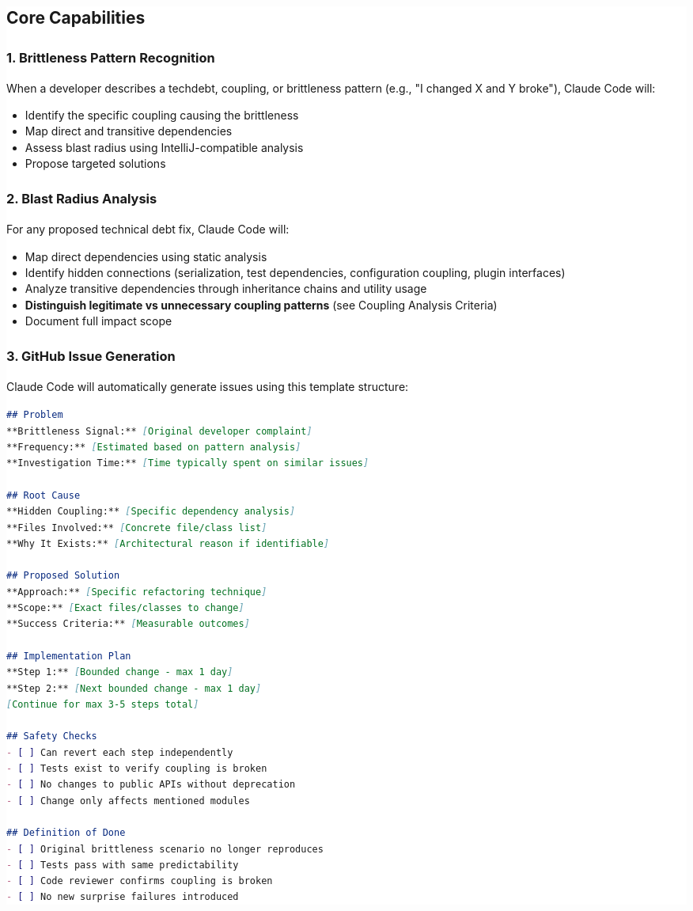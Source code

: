 ## Core Capabilities

### 1. Brittleness Pattern Recognition
When a developer describes a techdebt, coupling, or brittleness pattern (e.g., "I changed X and Y broke"), Claude Code will:
- Identify the specific coupling causing the brittleness
- Map direct and transitive dependencies
- Assess blast radius using IntelliJ-compatible analysis
- Propose targeted solutions

### 2. Blast Radius Analysis
For any proposed technical debt fix, Claude Code will:
- Map direct dependencies using static analysis
- Identify hidden connections (serialization, test dependencies, configuration coupling, plugin interfaces)
- Analyze transitive dependencies through inheritance chains and utility usage
- **Distinguish legitimate vs unnecessary coupling patterns** (see Coupling Analysis Criteria)
- Document full impact scope

### 3. GitHub Issue Generation
Claude Code will automatically generate issues using this template structure:

```markdown
## Problem
**Brittleness Signal:** [Original developer complaint]
**Frequency:** [Estimated based on pattern analysis]
**Investigation Time:** [Time typically spent on similar issues]

## Root Cause
**Hidden Coupling:** [Specific dependency analysis]
**Files Involved:** [Concrete file/class list]
**Why It Exists:** [Architectural reason if identifiable]

## Proposed Solution
**Approach:** [Specific refactoring technique]
**Scope:** [Exact files/classes to change]
**Success Criteria:** [Measurable outcomes]

## Implementation Plan
**Step 1:** [Bounded change - max 1 day]
**Step 2:** [Next bounded change - max 1 day]
[Continue for max 3-5 steps total]

## Safety Checks
- [ ] Can revert each step independently
- [ ] Tests exist to verify coupling is broken
- [ ] No changes to public APIs without deprecation
- [ ] Change only affects mentioned modules

## Definition of Done
- [ ] Original brittleness scenario no longer reproduces
- [ ] Tests pass with same predictability
- [ ] Code reviewer confirms coupling is broken
- [ ] No new surprise failures introduced
```
